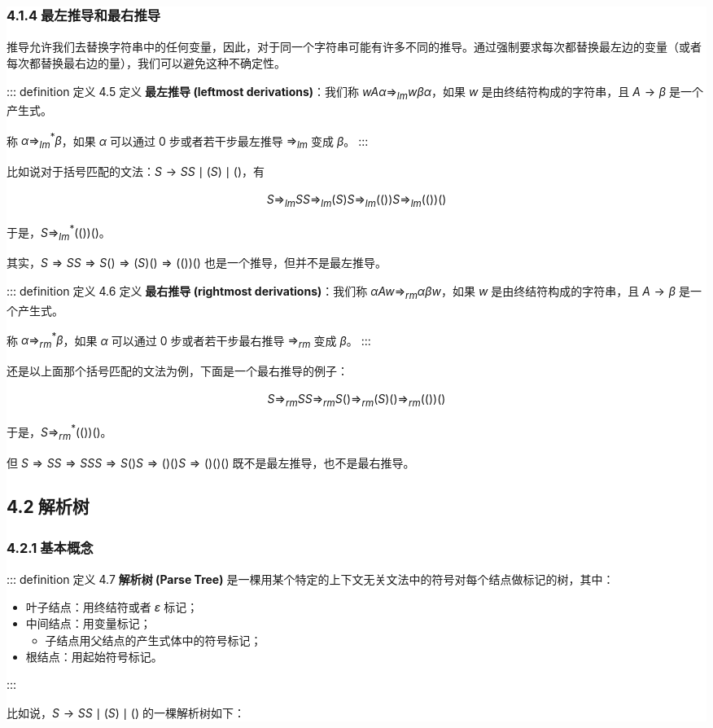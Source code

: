 ### 4.1.4 最左推导和最右推导

推导允许我们去替换字符串中的任何变量，因此，对于同一个字符串可能有许多不同的推导。通过强制要求每次都替换最左边的变量（或者每次都替换最右边的量），我们可以避免这种不确定性。

::: definition 定义 4.5
定义 **最左推导 (leftmost derivations)**：我们称 $wA\alpha \Rightarrow_{lm} w\beta\alpha$，如果 $w$ 是由终结符构成的字符串，且 $A \to \beta$ 是一个产生式。

称 $\alpha \Rightarrow^*_{lm} \beta$，如果 $\alpha$ 可以通过 0 步或者若干步最左推导 $\Rightarrow_{lm}$ 变成 $\beta$。
:::

比如说对于括号匹配的文法：$S \to SS \mid (S) \mid ()$，有

$$
S \Rightarrow_{lm} SS \Rightarrow_{lm} (S)S \Rightarrow_{lm} (())S \Rightarrow_{lm} (())()
$$

于是，$S \Rightarrow^*_{lm} (())()$。

其实，$S \Rightarrow SS \Rightarrow S() \Rightarrow (S)() \Rightarrow (())()$ 也是一个推导，但并不是最左推导。

::: definition 定义 4.6
定义 **最右推导 (rightmost derivations)**：我们称 $\alpha Aw \Rightarrow_{rm} \alpha\beta w$，如果 $w$ 是由终结符构成的字符串，且 $A \to \beta$ 是一个产生式。

称 $\alpha \Rightarrow^*_{rm} \beta$，如果 $\alpha$ 可以通过 0 步或者若干步最右推导 $\Rightarrow_{rm}$ 变成 $\beta$。
:::

还是以上面那个括号匹配的文法为例，下面是一个最右推导的例子：

$$
S \Rightarrow_{rm} SS \Rightarrow_{rm} S() \Rightarrow_{rm} (S)() \Rightarrow_{rm} (())()
$$

于是，$S\Rightarrow^*_{rm} (())()$。

但 $S\Rightarrow SS\Rightarrow SSS\Rightarrow S()S\Rightarrow()()S\Rightarrow()()()$ 既不是最左推导，也不是最右推导。

## 4.2 解析树

### 4.2.1 基本概念

::: definition 定义 4.7
**解析树 (Parse Tree)** 是一棵用某个特定的上下文无关文法中的符号对每个结点做标记的树，其中：

- 叶子结点：用终结符或者 $\varepsilon$ 标记；
- 中间结点：用变量标记；
  - 子结点用父结点的产生式体中的符号标记；
- 根结点：用起始符号标记。

:::

比如说，$S \to SS \mid (S) \mid ()$ 的一棵解析树如下：
